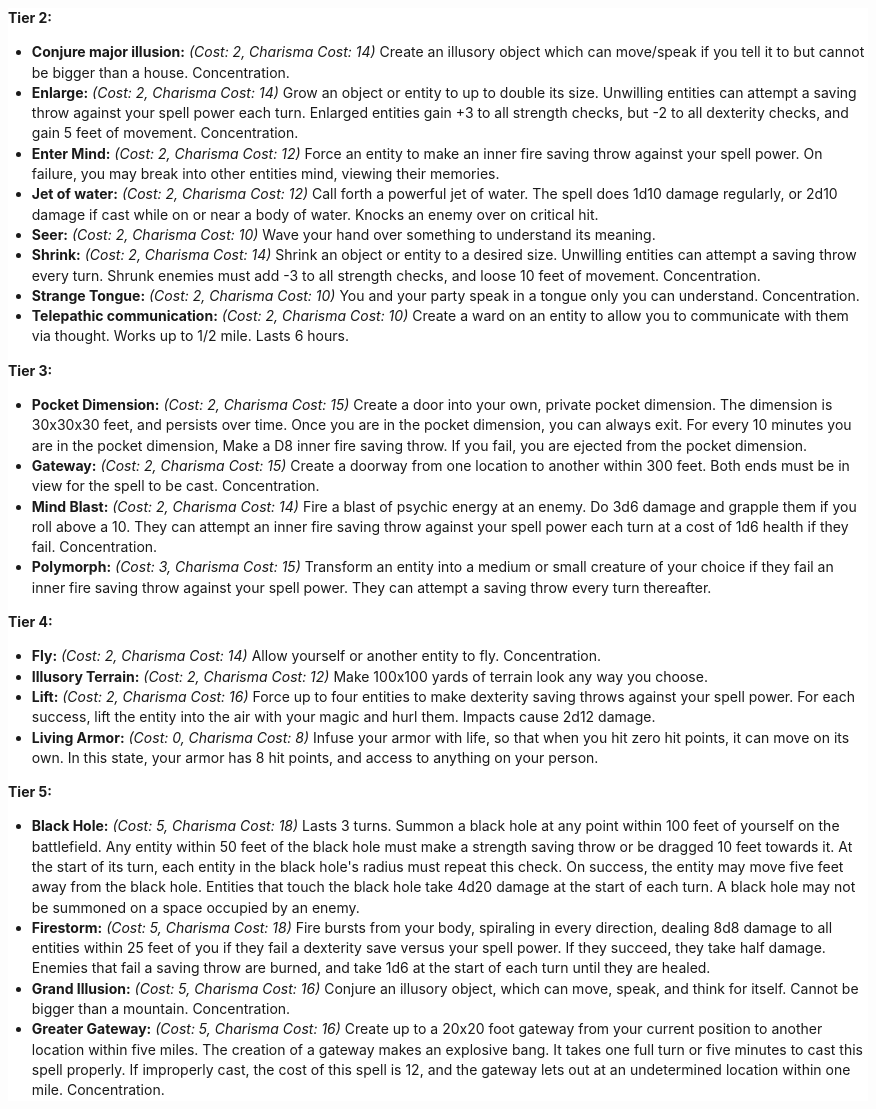 __Tier 2:__  
* __Conjure major illusion:__ _(Cost: 2, Charisma Cost: 14)_ Create an illusory object which can move/speak if you tell it to but cannot be bigger than a house. Concentration.  
* __Enlarge:__ _(Cost: 2, Charisma Cost: 14)_ Grow an object or entity to up to double its size. Unwilling entities can attempt a saving throw against your spell power each turn. Enlarged entities gain +3 to all strength checks, but -2 to all dexterity checks, and gain 5 feet of movement. Concentration.  
* __Enter Mind:__ _(Cost: 2, Charisma Cost: 12)_ Force an entity to make an inner fire saving throw against your spell power. On failure, you may break into other entities mind, viewing their memories.  
* __Jet of water:__ _(Cost: 2, Charisma Cost: 12)_ Call forth a powerful jet of water. The spell does 1d10 damage regularly, or 2d10 damage if cast while on or near a body of water. Knocks an enemy over on critical hit.  
* __Seer:__ _(Cost: 2, Charisma Cost: 10)_ Wave your hand over something to understand its meaning.  
* __Shrink:__ _(Cost: 2, Charisma Cost: 14)_ Shrink an object or entity to a desired size. Unwilling entities can attempt a saving throw every turn. Shrunk enemies must add -3 to all strength checks, and loose 10 feet of movement. Concentration.  
* __Strange Tongue:__ _(Cost: 2, Charisma Cost: 10)_ You and your party speak in a tongue only you can understand. Concentration.  
* __Telepathic communication:__ _(Cost: 2, Charisma Cost: 10)_ Create a ward on an entity to allow you to communicate with them via thought. Works up to 1/2 mile. Lasts 6 hours.  
  
__Tier 3:__  
* __Pocket Dimension:__ _(Cost: 2, Charisma Cost: 15)_ Create a door into your own, private pocket dimension. The dimension is 30x30x30 feet, and persists over time. Once you are in the pocket dimension, you can always exit. For every 10 minutes you are in the pocket dimension, Make a D8 inner fire saving throw. If you fail, you are ejected from the pocket dimension.  
* __Gateway:__ _(Cost: 2, Charisma Cost: 15)_ Create a doorway from one location to another within 300 feet. Both ends must be in view for the spell to be cast. Concentration.  
* __Mind Blast:__ _(Cost: 2, Charisma Cost: 14)_ Fire a blast of psychic energy at an enemy. Do 3d6 damage and grapple them if you roll above a 10. They can attempt an inner fire saving throw against your spell power each turn at a cost of 1d6 health if they fail. Concentration.  
* __Polymorph:__ _(Cost: 3, Charisma Cost: 15)_ Transform an entity into a medium or small creature of your choice if they fail an inner fire saving throw against your spell power. They can attempt a saving throw every turn thereafter.  
  
__Tier 4:__  
* __Fly:__ _(Cost: 2, Charisma Cost: 14)_ Allow yourself or another entity to fly. Concentration.  
* __Illusory Terrain:__ _(Cost: 2, Charisma Cost: 12)_ Make 100x100 yards of terrain look any way you choose.  
* __Lift:__ _(Cost: 2, Charisma Cost: 16)_ Force up to four entities to make dexterity saving throws against your spell power. For each success, lift the entity into the air with your magic and hurl them. Impacts cause 2d12 damage.  
* __Living Armor:__ _(Cost: 0, Charisma Cost: 8)_ Infuse your armor with life, so that when you hit zero hit points, it can move on its own. In this state, your armor has 8 hit points, and access to anything on your person.  
  
__Tier 5:__  
* __Black Hole:__ _(Cost: 5, Charisma Cost: 18)_ Lasts 3 turns. Summon a black hole at any point within 100 feet of yourself on the battlefield. Any entity within 50 feet of the black hole must make a strength saving throw or be dragged 10 feet towards it. At the start of its turn, each entity in the black hole's radius must repeat this check. On success, the entity may move five feet away from the black hole. Entities that touch the black hole take 4d20 damage at the start of each turn. A black hole may not be summoned on a space occupied by an enemy.  
* __Firestorm:__ _(Cost: 5, Charisma Cost: 18)_ Fire bursts from your body, spiraling in every direction, dealing 8d8 damage to all entities within 25 feet of you if they fail a dexterity save versus your spell power. If they succeed, they take half damage. Enemies that fail a saving throw are burned, and take 1d6 at the start of each turn until they are healed.  
* __Grand Illusion:__ _(Cost: 5, Charisma Cost: 16)_ Conjure an illusory object, which can move, speak, and think for itself. Cannot be bigger than a mountain. Concentration.  
* __Greater Gateway:__ _(Cost: 5, Charisma Cost: 16)_ Create up to a 20x20 foot gateway from your current position to another location within five  miles. The creation of a gateway makes an explosive bang. It takes one full turn or five minutes to cast this spell properly. If improperly cast, the cost of this spell is 12, and the gateway lets out at an undetermined location within one mile. Concentration.  